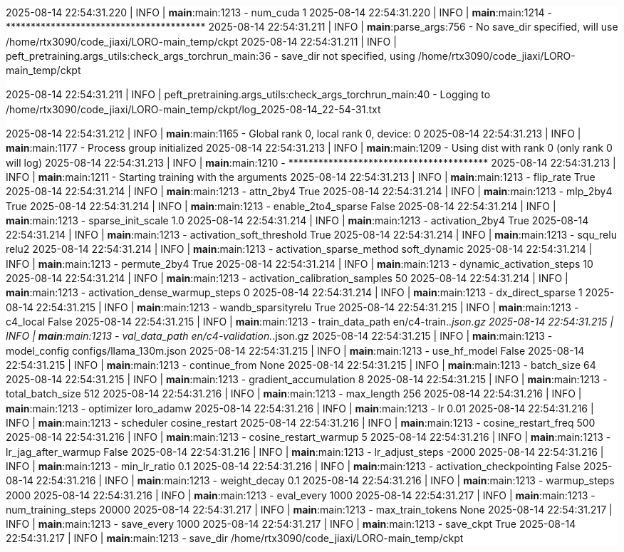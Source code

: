 2025-08-14 22:54:31.220 | INFO     | __main__:main:1213 - num_cuda                       1
2025-08-14 22:54:31.220 | INFO     | __main__:main:1214 - ****************************************
2025-08-14 22:54:31.211 | INFO     | __main__:parse_args:756 - No save_dir specified, will use /home/rtx3090/code_jiaxi/LORO-main_temp/ckpt
2025-08-14 22:54:31.211 | INFO     | peft_pretraining.args_utils:check_args_torchrun_main:36 - save_dir not specified, using /home/rtx3090/code_jiaxi/LORO-main_temp/ckpt

2025-08-14 22:54:31.211 | INFO     | peft_pretraining.args_utils:check_args_torchrun_main:40 - Logging to /home/rtx3090/code_jiaxi/LORO-main_temp/ckpt/log_2025-08-14_22-54-31.txt

2025-08-14 22:54:31.212 | INFO     | __main__:main:1165 - Global rank 0, local rank 0, device: 0
2025-08-14 22:54:31.213 | INFO     | __main__:main:1177 - Process group initialized
2025-08-14 22:54:31.213 | INFO     | __main__:main:1209 - Using dist with rank 0 (only rank 0 will log)
2025-08-14 22:54:31.213 | INFO     | __main__:main:1210 - ****************************************
2025-08-14 22:54:31.213 | INFO     | __main__:main:1211 - Starting training with the arguments
2025-08-14 22:54:31.213 | INFO     | __main__:main:1213 - flip_rate                      True
2025-08-14 22:54:31.214 | INFO     | __main__:main:1213 - attn_2by4                      True
2025-08-14 22:54:31.214 | INFO     | __main__:main:1213 - mlp_2by4                       True
2025-08-14 22:54:31.214 | INFO     | __main__:main:1213 - enable_2to4_sparse             False
2025-08-14 22:54:31.214 | INFO     | __main__:main:1213 - sparse_init_scale              1.0
2025-08-14 22:54:31.214 | INFO     | __main__:main:1213 - activation_2by4                True
2025-08-14 22:54:31.214 | INFO     | __main__:main:1213 - activation_soft_threshold      True
2025-08-14 22:54:31.214 | INFO     | __main__:main:1213 - squ_relu                       relu2
2025-08-14 22:54:31.214 | INFO     | __main__:main:1213 - activation_sparse_method       soft_dynamic
2025-08-14 22:54:31.214 | INFO     | __main__:main:1213 - permute_2by4                   True
2025-08-14 22:54:31.214 | INFO     | __main__:main:1213 - dynamic_activation_steps       10
2025-08-14 22:54:31.214 | INFO     | __main__:main:1213 - activation_calibration_samples 50
2025-08-14 22:54:31.214 | INFO     | __main__:main:1213 - activation_dense_warmup_steps  0
2025-08-14 22:54:31.214 | INFO     | __main__:main:1213 - dx_direct_sparse               1
2025-08-14 22:54:31.215 | INFO     | __main__:main:1213 - wandb_sparsityrelu             True
2025-08-14 22:54:31.215 | INFO     | __main__:main:1213 - c4_local                       False
2025-08-14 22:54:31.215 | INFO     | __main__:main:1213 - train_data_path                en/c4-train.*.json.gz
2025-08-14 22:54:31.215 | INFO     | __main__:main:1213 - val_data_path                  en/c4-validation.*.json.gz
2025-08-14 22:54:31.215 | INFO     | __main__:main:1213 - model_config                   configs/llama_130m.json
2025-08-14 22:54:31.215 | INFO     | __main__:main:1213 - use_hf_model                   False
2025-08-14 22:54:31.215 | INFO     | __main__:main:1213 - continue_from                  None
2025-08-14 22:54:31.215 | INFO     | __main__:main:1213 - batch_size                     64
2025-08-14 22:54:31.215 | INFO     | __main__:main:1213 - gradient_accumulation          8
2025-08-14 22:54:31.215 | INFO     | __main__:main:1213 - total_batch_size               512
2025-08-14 22:54:31.216 | INFO     | __main__:main:1213 - max_length                     256
2025-08-14 22:54:31.216 | INFO     | __main__:main:1213 - optimizer                      loro_adamw
2025-08-14 22:54:31.216 | INFO     | __main__:main:1213 - lr                             0.01
2025-08-14 22:54:31.216 | INFO     | __main__:main:1213 - scheduler                      cosine_restart
2025-08-14 22:54:31.216 | INFO     | __main__:main:1213 - cosine_restart_freq            500
2025-08-14 22:54:31.216 | INFO     | __main__:main:1213 - cosine_restart_warmup          5
2025-08-14 22:54:31.216 | INFO     | __main__:main:1213 - lr_jag_after_warmup            False
2025-08-14 22:54:31.216 | INFO     | __main__:main:1213 - lr_adjust_steps                -2000
2025-08-14 22:54:31.216 | INFO     | __main__:main:1213 - min_lr_ratio                   0.1
2025-08-14 22:54:31.216 | INFO     | __main__:main:1213 - activation_checkpointing       False
2025-08-14 22:54:31.216 | INFO     | __main__:main:1213 - weight_decay                   0.1
2025-08-14 22:54:31.216 | INFO     | __main__:main:1213 - warmup_steps                   2000
2025-08-14 22:54:31.216 | INFO     | __main__:main:1213 - eval_every                     1000
2025-08-14 22:54:31.217 | INFO     | __main__:main:1213 - num_training_steps             20000
2025-08-14 22:54:31.217 | INFO     | __main__:main:1213 - max_train_tokens               None
2025-08-14 22:54:31.217 | INFO     | __main__:main:1213 - save_every                     1000
2025-08-14 22:54:31.217 | INFO     | __main__:main:1213 - save_ckpt                      True
2025-08-14 22:54:31.217 | INFO     | __main__:main:1213 - save_dir                       /home/rtx3090/code_jiaxi/LORO-main_temp/ckpt
